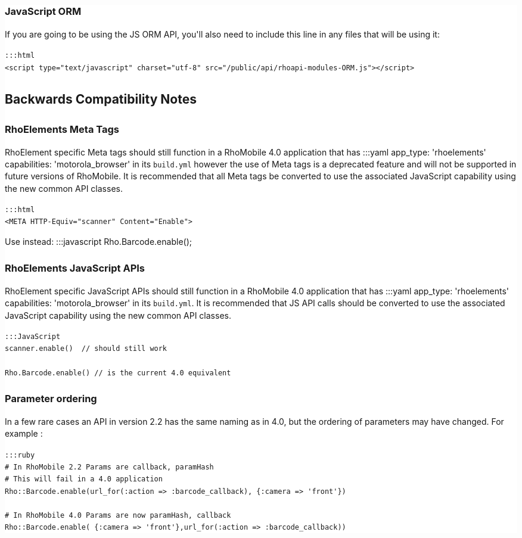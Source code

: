 ### JavaScript ORM
If you are going to be using the JS ORM API, you'll also need to include this line in any files that will be using it:

	:::html
	<script type="text/javascript" charset="utf-8" src="/public/api/rhoapi-modules-ORM.js"></script>

## Backwards Compatibility Notes

### RhoElements Meta Tags
RhoElement specific Meta tags should still function in a RhoMobile 4.0 application that has
	:::yaml
	app_type: 'rhoelements'
	capabilities: 'motorola_browser'
in its `build.yml` however the use of Meta tags is a deprecated feature and will not be supported in future versions of RhoMobile. It is recommended that all Meta tags be converted to use the associated JavaScript capability using the new common API classes.

	:::html
	<META HTTP-Equiv="scanner" Content="Enable">

Use instead:
	:::javascript
	Rho.Barcode.enable();

### RhoElements JavaScript APIs
RhoElement specific JavaScript APIs should still function in a RhoMobile 4.0 application that has
	:::yaml
	app_type: 'rhoelements'
	capabilities: 'motorola_browser'
in its `build.yml`. It is recommended that JS API calls should be converted to use the associated JavaScript capability using the new common API classes.

	:::JavaScript
	scanner.enable()  // should still work

	Rho.Barcode.enable() // is the current 4.0 equivalent

### Parameter ordering
In a few rare cases an API in version 2.2 has the same naming as in 4.0, but the ordering of parameters may have changed. For example :

	:::ruby
	# In RhoMobile 2.2 Params are callback, paramHash
	# This will fail in a 4.0 application
	Rho::Barcode.enable(url_for(:action => :barcode_callback), {:camera => 'front'})

	# In RhoMobile 4.0 Params are now paramHash, callback
	Rho::Barcode.enable( {:camera => 'front'},url_for(:action => :barcode_callback))
